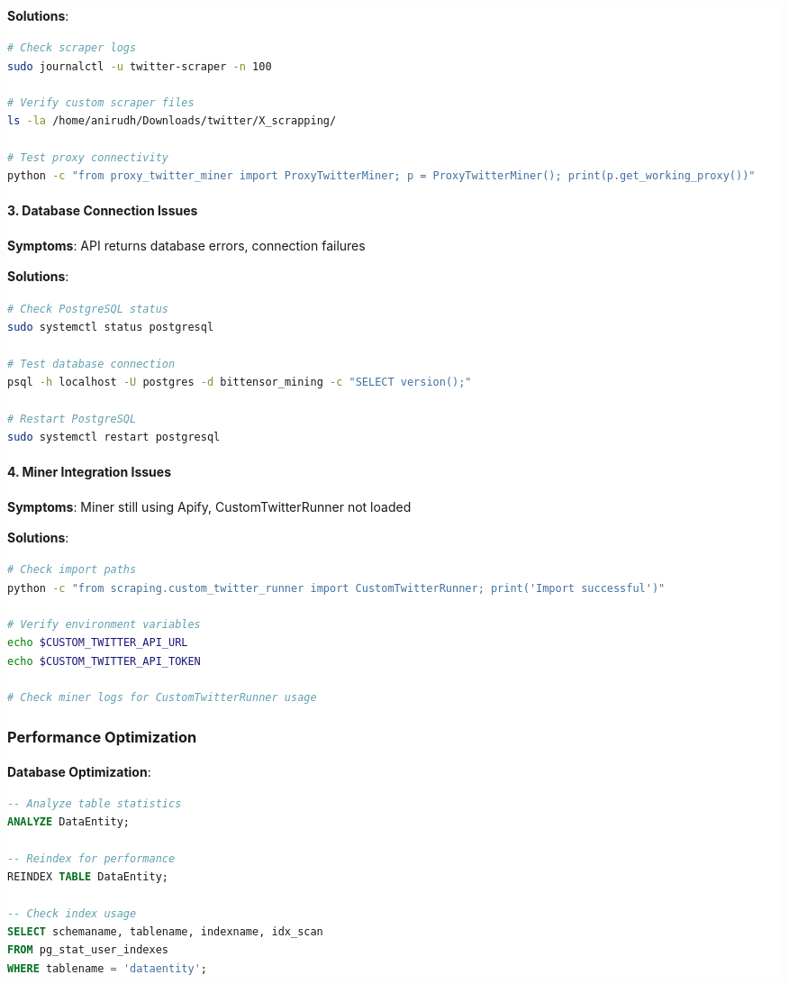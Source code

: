 **Solutions**:
```bash
# Check scraper logs
sudo journalctl -u twitter-scraper -n 100

# Verify custom scraper files
ls -la /home/anirudh/Downloads/twitter/X_scrapping/

# Test proxy connectivity
python -c "from proxy_twitter_miner import ProxyTwitterMiner; p = ProxyTwitterMiner(); print(p.get_working_proxy())"
```

#### 3. Database Connection Issues

**Symptoms**: API returns database errors, connection failures

**Solutions**:
```bash
# Check PostgreSQL status
sudo systemctl status postgresql

# Test database connection
psql -h localhost -U postgres -d bittensor_mining -c "SELECT version();"

# Restart PostgreSQL
sudo systemctl restart postgresql
```

#### 4. Miner Integration Issues

**Symptoms**: Miner still using Apify, CustomTwitterRunner not loaded

**Solutions**:
```bash
# Check import paths
python -c "from scraping.custom_twitter_runner import CustomTwitterRunner; print('Import successful')"

# Verify environment variables
echo $CUSTOM_TWITTER_API_URL
echo $CUSTOM_TWITTER_API_TOKEN

# Check miner logs for CustomTwitterRunner usage
```

### Performance Optimization

**Database Optimization**:
```sql
-- Analyze table statistics
ANALYZE DataEntity;

-- Reindex for performance
REINDEX TABLE DataEntity;

-- Check index usage
SELECT schemaname, tablename, indexname, idx_scan 
FROM pg_stat_user_indexes 
WHERE tablename = 'dataentity';
```
